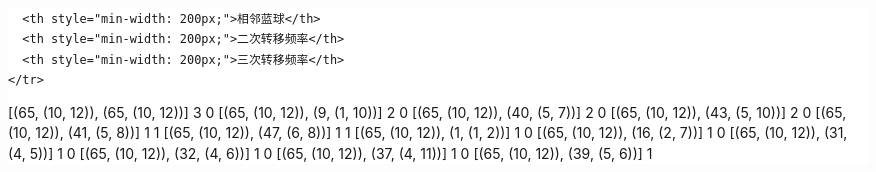       <th style="min-width: 200px;">相邻蓝球</th>
      <th style="min-width: 200px;">二次转移频率</th>
      <th style="min-width: 200px;">三次转移频率</th>
    </tr>
  </thead>
  <tbody>
    <tr>
      <td> [(65, (10, 12)), (65, (10, 12))]</td>
      <td> 3</td>
      <td> 0</td>
    </tr>
    <tr>
      <td>   [(65, (10, 12)), (9, (1, 10))]</td>
      <td> 2</td>
      <td> 0</td>
    </tr>
    <tr>
      <td>   [(65, (10, 12)), (40, (5, 7))]</td>
      <td> 2</td>
      <td> 0</td>
    </tr>
    <tr>
      <td>  [(65, (10, 12)), (43, (5, 10))]</td>
      <td> 2</td>
      <td> 0</td>
    </tr>
    <tr>
      <td>   [(65, (10, 12)), (41, (5, 8))]</td>
      <td> 1</td>
      <td> 1</td>
    </tr>
    <tr>
      <td>   [(65, (10, 12)), (47, (6, 8))]</td>
      <td> 1</td>
      <td> 1</td>
    </tr>
    <tr>
      <td>    [(65, (10, 12)), (1, (1, 2))]</td>
      <td> 1</td>
      <td> 0</td>
    </tr>
    <tr>
      <td>   [(65, (10, 12)), (16, (2, 7))]</td>
      <td> 1</td>
      <td> 0</td>
    </tr>
    <tr>
      <td>   [(65, (10, 12)), (31, (4, 5))]</td>
      <td> 1</td>
      <td> 0</td>
    </tr>
    <tr>
      <td>   [(65, (10, 12)), (32, (4, 6))]</td>
      <td> 1</td>
      <td> 0</td>
    </tr>
    <tr>
      <td>  [(65, (10, 12)), (37, (4, 11))]</td>
      <td> 1</td>
      <td> 0</td>
    </tr>
    <tr>
      <td>   [(65, (10, 12)), (39, (5, 6))]</td>
      <td> 1</td>
